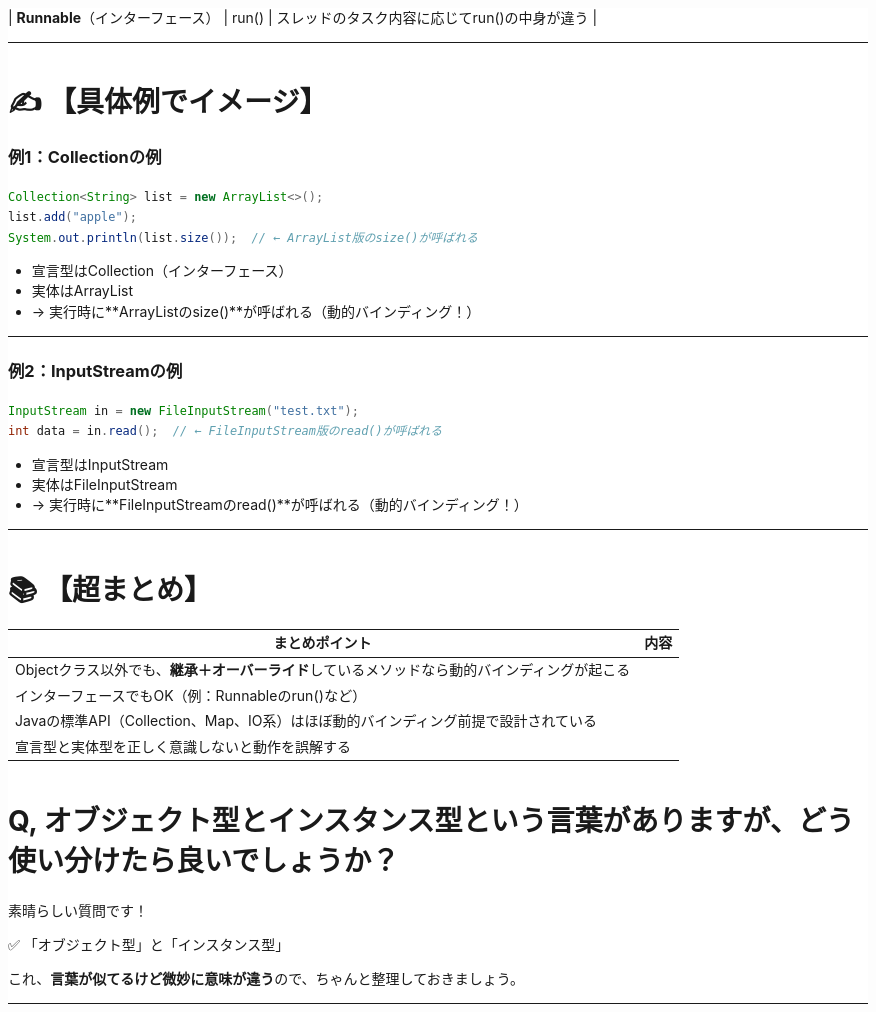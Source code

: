 | **Runnable**（インターフェース） | run() | スレッドのタスク内容に応じてrun()の中身が違う |

---

# ✍️ 【具体例でイメージ】

### 例1：Collectionの例

```java
Collection<String> list = new ArrayList<>();
list.add("apple");
System.out.println(list.size());  // ← ArrayList版のsize()が呼ばれる
```

- 宣言型はCollection（インターフェース）
- 実体はArrayList
- → 実行時に**ArrayListのsize()**が呼ばれる（動的バインディング！）

---

### 例2：InputStreamの例

```java
InputStream in = new FileInputStream("test.txt");
int data = in.read();  // ← FileInputStream版のread()が呼ばれる
```

- 宣言型はInputStream
- 実体はFileInputStream
- → 実行時に**FileInputStreamのread()**が呼ばれる（動的バインディング！）

---

# 📚 【超まとめ】

| まとめポイント | 内容 |
| --- | --- |
| Objectクラス以外でも、**継承＋オーバーライド**しているメソッドなら動的バインディングが起こる |  |
| インターフェースでもOK（例：Runnableのrun()など） |  |
| Javaの標準API（Collection、Map、IO系）はほぼ動的バインディング前提で設計されている |  |
| 宣言型と実体型を正しく意識しないと動作を誤解する |  |

# Q, オブジェクト型とインスタンス型という言葉がありますが、どう使い分けたら良いでしょうか？

素晴らしい質問です！

✅ 「オブジェクト型」と「インスタンス型」

これ、**言葉が似てるけど微妙に意味が違う**ので、ちゃんと整理しておきましょう。

---